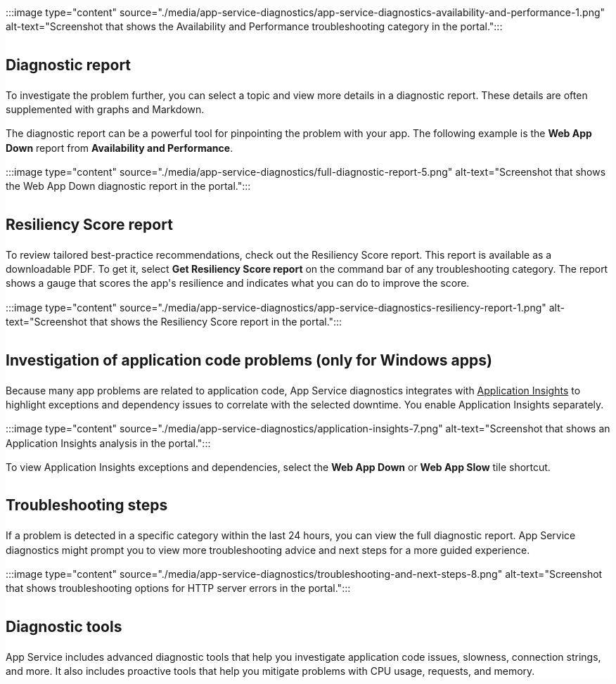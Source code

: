 :::image type="content" source="./media/app-service-diagnostics/app-service-diagnostics-availability-and-performance-1.png" alt-text="Screenshot that shows the Availability and Performance troubleshooting category in the portal.":::

## Diagnostic report

To investigate the problem further, you can select a topic and view more details in a diagnostic report. These details are often supplemented with graphs and Markdown.

The diagnostic report can be a powerful tool for pinpointing the problem with your app. The following example is the **Web App Down** report from **Availability and Performance**.

:::image type="content" source="./media/app-service-diagnostics/full-diagnostic-report-5.png" alt-text="Screenshot that shows the Web App Down diagnostic report in the portal.":::

## Resiliency Score report

To review tailored best-practice recommendations, check out the Resiliency Score report. This report is available as a downloadable PDF. To get it, select **Get Resiliency Score report** on the command bar of any troubleshooting category. The report shows a gauge that scores the app's resilience and indicates what you can do to improve the score.

:::image type="content" source="./media/app-service-diagnostics/app-service-diagnostics-resiliency-report-1.png" alt-text="Screenshot that shows the Resiliency Score report in the portal.":::

## Investigation of application code problems (only for Windows apps)

Because many app problems are related to application code, App Service diagnostics integrates with [Application Insights](/azure/azure-monitor/app/app-insights-overview) to highlight exceptions and dependency issues to correlate with the selected downtime. You enable Application Insights separately.

:::image type="content" source="./media/app-service-diagnostics/application-insights-7.png" alt-text="Screenshot that shows an Application Insights analysis in the portal.":::

To view Application Insights exceptions and dependencies, select the **Web App Down** or **Web App Slow** tile shortcut.

## Troubleshooting steps

If a problem is detected in a specific category within the last 24 hours, you can view the full diagnostic report. App Service diagnostics might prompt you to view more troubleshooting advice and next steps for a more guided experience.

:::image type="content" source="./media/app-service-diagnostics/troubleshooting-and-next-steps-8.png" alt-text="Screenshot that shows troubleshooting options for HTTP server errors in the portal.":::

## Diagnostic tools

App Service includes advanced diagnostic tools that help you investigate application code issues, slowness, connection strings, and more. It also includes proactive tools that help you mitigate problems with CPU usage, requests, and memory.
